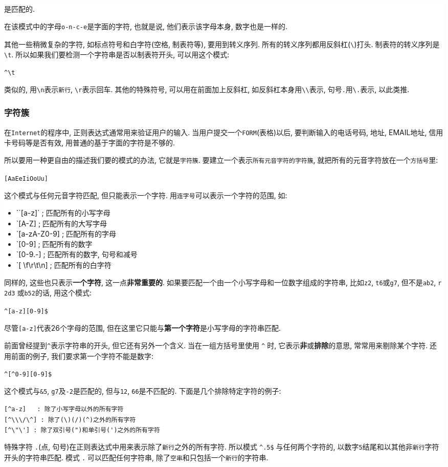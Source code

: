 是匹配的.

在该模式中的字母`o-n-c-e`是字面的字符, 也就是说, 他们表示该字母本身, 数字也是一样的.

其他一些稍微复杂的字符, 如标点符号和白字符(空格, 制表符等), 要用到转义序列. 所有的转义序列都用反斜杠(`\`)打头. 制表符的转义序列是 `\t`. 所以如果我们要检测一个字符串是否以制表符开头, 可以用这个模式:

```re
^\t
```

类似的, 用`\n`表示`新行`, `\r`表示回车. 其他的特殊符号, 可以用在前面加上反斜杠, 如反斜杠本身用`\\`表示, 句号`.`用`\.`表示, 以此类推.

### 字符簇

在`Internet`的程序中, 正则表达式通常用来验证用户的输入. 当用户提交一个`FORM`(表格)以后, 要判断输入的电话号码, 地址, EMAIL地址, 信用卡号码等是否有效, 用普通的基于字面的字符是不够的.

所以要用一种更自由的描述我们要的模式的办法, 它就是`字符簇`. 要建立一个表示`所有元音字符的字符簇`, 就把所有的元音字符放在一个`方括号`里:

```re
[AaEeIiOoUu]
```

这个模式与任何元音字符匹配, 但只能表示一个字符. 用`连字号`可以表示一个字符的范围, 如:

+ ``[a-z]` ; 匹配所有的小写字母
+ `[A-Z] ; 匹配所有的大写字母
+ `[a-zA-Z0-9] ; 匹配所有的字母
+ `[0-9] ; 匹配所有的数字
+ `[0-9\.\-] ; 匹配所有的数字, 句号和减号
+ `[ \f\r\t\n] ; 匹配所有的白字符

同样的, 这些也只表示**一个字符**, 这一点**非常重要的**.
如果要匹配一个由一个小写字母和一位数字组成的字符串, 比如`z2`, `t6`或`g7`, 但不是`ab2`, `r2d3` 或`b52`的话, 用这个模式:

```re
^[a-z][0-9]$
```

尽管`[a-z]`代表26个字母的范围, 但在这里它只能与**第一个字符**是小写字母的字符串匹配.

前面曾经提到`^`表示字符串的开头, 但它还有另外一个含义.
当在一组方括号里使用 `^` 时, 它表示**非**或**排除**的意思, 常常用来剔除某个字符. 还用前面的例子, 我们要求第一个字符不能是数字:

```re
^[^0-9][0-9]$
```

这个模式与`&5`, `g7`及`-2`是匹配的, 但与`12`, `66`是不匹配的. 下面是几个排除特定字符的例子:

```re
[^a-z]   : 除了小写字母以外的所有字符
[^\\\/\^] : 除了(\)(/)(^)之外的所有字符
[^\"\'] : 除了双引号(")和单引号(')之外的所有字符
```

特殊字符 `.`(点, 句号)在正则表达式中用来表示除了`新行`之外的所有字符.
所以模式 `^.5$` 与任何两个字符的, 以数字`5`结尾和以其他非`新行`字符开头的字符串匹配.
模式 `.` 可以匹配任何字符串, 除了`空串`和只包括一个`新行`的字符串.
